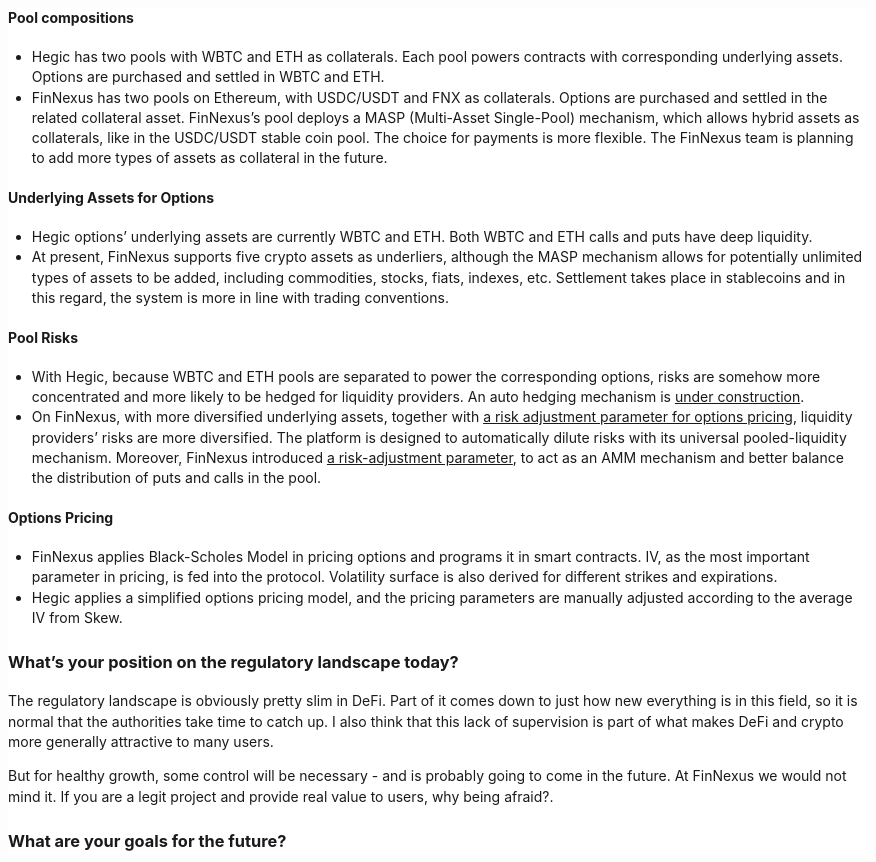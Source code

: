 
#### Pool compositions

*   Hegic has two pools with WBTC and ETH as collaterals. Each pool powers contracts with corresponding underlying assets. Options are purchased and settled in WBTC and ETH.
*   FinNexus has two pools on Ethereum, with USDC/USDT and FNX as collaterals. Options are purchased and settled in the related collateral asset. FinNexus’s pool deploys a MASP (Multi-Asset Single-Pool) mechanism, which allows hybrid assets as collaterals, like in the USDC/USDT stable coin pool. The choice for payments is more flexible. The FinNexus team is planning to add more types of assets as collateral in the future.

#### Underlying Assets for Options

*   Hegic options’ underlying assets are currently WBTC and ETH. Both WBTC and ETH calls and puts have deep liquidity.
*   At present, FinNexus supports five crypto assets as underliers, although the MASP mechanism allows for potentially unlimited types of assets to be added, including commodities, stocks, fiats, indexes, etc. Settlement takes place in stablecoins and in this regard, the system is more in line with trading conventions.

#### Pool Risks

*   With Hegic, because WBTC and ETH pools are separated to power the corresponding options, risks are somehow more concentrated and more likely to be hedged for liquidity providers. An auto hedging mechanism is [under construction](https://twitter.com/GammaHamma22/status/1356253471914209282).
*   On FinNexus, with more diversified underlying assets, together with [a risk adjustment parameter for options pricing](https://www.docs.finnexus.io/options/security/), liquidity providers’ risks are more diversified. The platform is designed to automatically dilute risks with its universal pooled-liquidity mechanism. Moreover, FinNexus introduced [a risk-adjustment parameter](https://www.docs.finnexus.io/options/security/), to act as an AMM mechanism and better balance the distribution of puts and calls in the pool.

#### Options Pricing

*   FinNexus applies Black-Scholes Model in pricing options and programs it in smart contracts. IV, as the most important parameter in pricing, is fed into the protocol. Volatility surface is also derived for different strikes and expirations.
*   Hegic applies a simplified options pricing model, and the pricing parameters are manually adjusted according to the average IV from Skew.


### What’s your position on the regulatory landscape today?

The regulatory landscape is obviously pretty slim in DeFi. Part of it comes down to just how new everything is in this field, so it is normal that the authorities take time to catch up. I also think that this lack of supervision is part of what makes DeFi and crypto more generally attractive to many users.

But for healthy growth, some control will be necessary - and is probably going to come in the future. At FinNexus we would not mind it. If you are a legit project and provide real value to users, why being afraid?.  


### What are your goals for the future?
